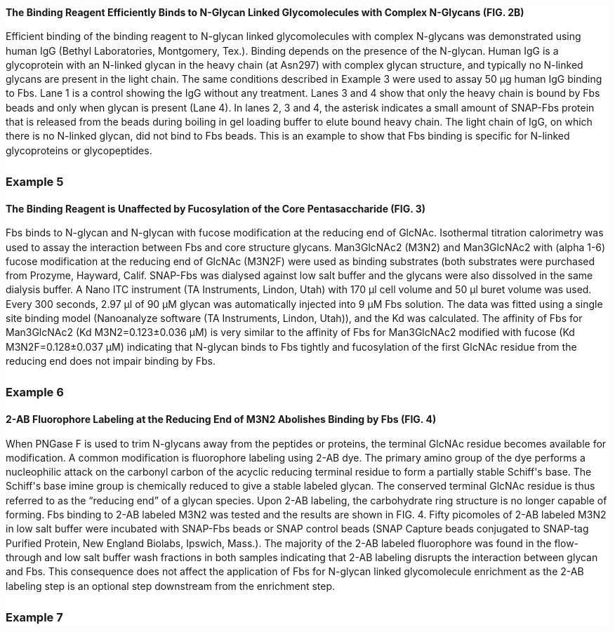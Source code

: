 **The Binding Reagent Efficiently Binds to N-Glycan Linked Glycomolecules with Complex N-Glycans (FIG. 2B)**

Efficient binding of the binding reagent to N-glycan linked glycomolecules with complex N-glycans was demonstrated using human IgG (Bethyl Laboratories, Montgomery, Tex.). Binding depends on the presence of the N-glycan. Human IgG is a glycoprotein with an N-linked glycan in the heavy chain (at Asn297) with complex glycan structure, and typically no N-linked glycans are present in the light chain. The same conditions described in Example 3 were used to assay 50 μg human IgG binding to Fbs. Lane 1 is a control showing the IgG without any treatment. Lanes 3 and 4 show that only the heavy chain is bound by Fbs beads and only when glycan is present (Lane 4). In lanes 2, 3 and 4, the asterisk indicates a small amount of SNAP-Fbs protein that is released from the beads during boiling in gel loading buffer to elute bound heavy chain. The light chain of IgG, on which there is no N-linked glycan, did not bind to Fbs beads. This is an example to show that Fbs binding is specific for N-linked glycoproteins or glycopeptides.

### Example 5

**The Binding Reagent is Unaffected by Fucosylation of the Core Pentasaccharide (FIG. 3)**

Fbs binds to N-glycan and N-glycan with fucose modification at the reducing end of GlcNAc. Isothermal titration calorimetry was used to assay the interaction between Fbs and core structure glycans. Man3GlcNAc2 (M3N2) and Man3GlcNAc2 with (alpha 1-6) fucose modification at the reducing end of GlcNAc (M3N2F) were used as binding substrates (both substrates were purchased from Prozyme, Hayward, Calif. SNAP-Fbs was dialysed against low salt buffer and the glycans were also dissolved in the same dialysis buffer. A Nano ITC instrument (TA Instruments, Lindon, Utah) with 170 μl cell volume and 50 μl buret volume was used. Every 300 seconds, 2.97 μl of 90 μM glycan was automatically injected into 9 μM Fbs solution. The data was fitted using a single site binding model (Nanoanalyze software (TA Instruments, Lindon, Utah)), and the Kd was calculated. The affinity of Fbs for Man3GlcNAc2 (Kd M3N2=0.123±0.036 μM) is very similar to the affinity of Fbs for Man3GlcNAc2 modified with fucose (Kd M3N2F=0.128±0.037 μM) indicating that N-glycan binds to Fbs tightly and fucosylation of the first GlcNAc residue from the reducing end does not impair binding by Fbs.

### Example 6

**2-AB Fluorophore Labeling at the Reducing End of M3N2 Abolishes Binding by Fbs (FIG. 4)**

When PNGase F is used to trim N-glycans away from the peptides or proteins, the terminal GlcNAc residue becomes available for modification. A common modification is fluorophore labeling using 2-AB dye. The primary amino group of the dye performs a nucleophilic attack on the carbonyl carbon of the acyclic reducing terminal residue to form a partially stable Schiff's base. The Schiff's base imine group is chemically reduced to give a stable labeled glycan. The conserved terminal GlcNAc residue is thus referred to as the “reducing end” of a glycan species. Upon 2-AB labeling, the carbohydrate ring structure is no longer capable of forming. Fbs binding to 2-AB labeled M3N2 was tested and the results are shown in FIG. 4. Fifty picomoles of 2-AB labeled M3N2 in low salt buffer were incubated with SNAP-Fbs beads or SNAP control beads (SNAP Capture beads conjugated to SNAP-tag Purified Protein, New England Biolabs, Ipswich, Mass.). The majority of the 2-AB labeled fluorophore was found in the flow-through and low salt buffer wash fractions in both samples indicating that 2-AB labeling disrupts the interaction between glycan and Fbs. This consequence does not affect the application of Fbs for N-glycan linked glycomolecule enrichment as the 2-AB labeling step is an optional step downstream from the enrichment step.

### Example 7
